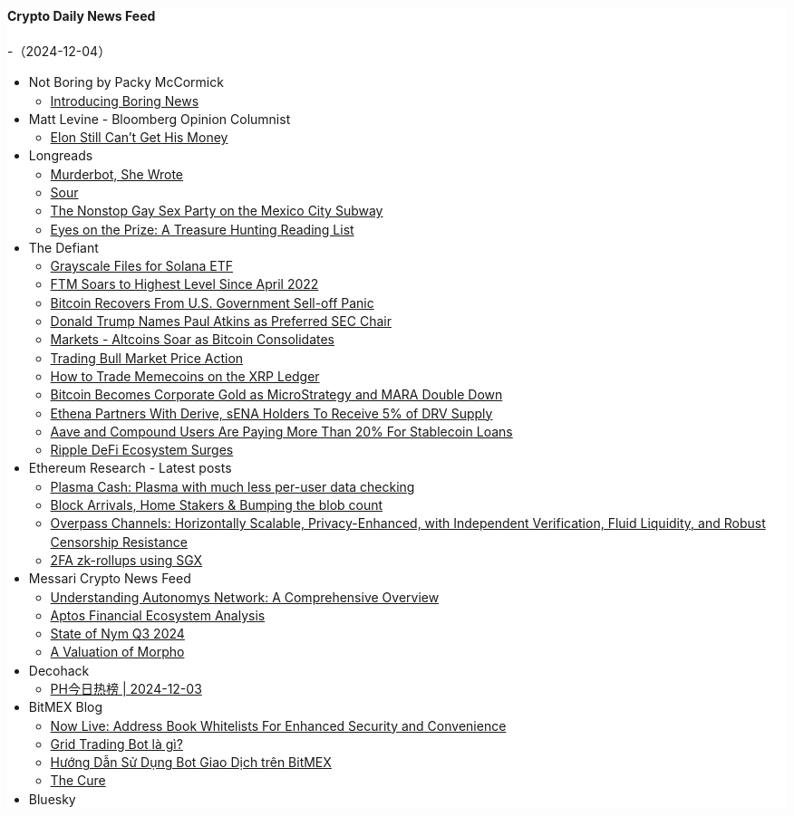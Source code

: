 #### Crypto Daily News Feed
-（2024-12-04）

- Not Boring by Packy McCormick
  - [Introducing Boring News](https://www.notboring.co/p/introducing-boring-news)
- Matt Levine - Bloomberg Opinion Columnist
  - [Elon Still Can’t Get His Money](https://www.bloomberg.com/opinion/articles/2024-12-03/elon-still-can-t-get-his-money)
- Longreads
  - [Murderbot, She Wrote](https://longreads.com/2024/12/03/murderbot-she-wrote/)
  - [Sour](https://longreads.com/2024/12/03/sour/)
  - [The Nonstop Gay Sex Party on the Mexico City Subway](https://longreads.com/2024/12/03/the-nonstop-gay-sex-party-on-the-mexico-city-subway/)
  - [Eyes on the Prize: A Treasure Hunting Reading List](https://longreads.com/2024/12/03/treasure-hunting-reading-list/)
- The Defiant
  - [Grayscale Files for Solana ETF](https://thedefiant.io/news/tradfi-and-fintech/grayscale-files-for-solana-etf)
  - [FTM Soars to Highest Level Since April 2022](https://thedefiant.io/news/blockchains/ftm-soars-to-highest-level-since-april-2022)
  - [Bitcoin Recovers From U.S. Government Sell-off Panic](https://thedefiant.io/news/markets/bitcoin-recovers-from-u-s-government-sell-off-panic)
  - [Donald Trump Names Paul Atkins as Preferred SEC Chair](https://thedefiant.io/news/regulation/donald-trump-names-paul-atkins-as-preferred-sec-chair)
  - [Markets - Altcoins Soar as Bitcoin Consolidates](https://thedefiant.io/education/premium-tutorials/markets-altcoins-soar-as-bitcoin-consolidates)
  - [Trading Bull Market Price Action](https://thedefiant.io/education/premium-tutorials/trading-bull-market-price-action)
  - [How to Trade Memecoins on the XRP Ledger](https://thedefiant.io/education/premium-tutorials/how-to-trade-memecoins-on-the-xrp-ledger)
  - [Bitcoin Becomes Corporate Gold as MicroStrategy and MARA Double Down](https://thedefiant.io/news/cefi/bitcoin-becomes-corporate-gold-as-microstrategy-and-mara-double-down)
  - [Ethena Partners With Derive, sENA Holders To Receive 5% of DRV Supply](https://thedefiant.io/news/defi/ethena-partners-with-derive-sena-holders-to-receive-5-of-drv-supply)
  - [Aave and Compound Users Are Paying More Than 20% For Stablecoin Loans](https://thedefiant.io/news/defi/aave-users-are-paying-more-than-20-for-stablecoin-loans)
  - [Ripple DeFi Ecosystem Surges](https://thedefiant.io/news/defi/ripple-defi-ecosystem-surges)
- Ethereum Research - Latest posts
  - [Plasma Cash: Plasma with much less per-user data checking](https://ethresear.ch/t/plasma-cash-plasma-with-much-less-per-user-data-checking/1298?page=6#post_118)
  - [Block Arrivals, Home Stakers & Bumping the blob count](https://ethresear.ch/t/block-arrivals-home-stakers-bumping-the-blob-count/21096#post_4)
  - [Overpass Channels: Horizontally Scalable, Privacy-Enhanced, with Independent Verification, Fluid Liquidity, and Robust Censorship Resistance](https://ethresear.ch/t/overpass-channels-horizontally-scalable-privacy-enhanced-with-independent-verification-fluid-liquidity-and-robust-censorship-resistance/19756?page=2#post_27)
  - [2FA zk-rollups using SGX](https://ethresear.ch/t/2fa-zk-rollups-using-sgx/14462?page=2#post_34)
- Messari Crypto News Feed
  - [Understanding Autonomys Network: A Comprehensive Overview](https://messari.io/article/understanding-autonomys-network-a-comprehensive-overview)
  - [Aptos Financial Ecosystem Analysis](https://messari.io/article/aptos-financial-ecosystem-analysis)
  - [State of Nym Q3 2024](https://messari.io/article/state-of-nym-q3-2024)
  - [A Valuation of Morpho](https://messari.io/article/a-valuation-of-morpho)
- Decohack
  - [PH今日热榜 | 2024-12-03](https://decohack.com/producthunt-daily-2024-12-03/)
- BitMEX Blog
  - [Now Live: Address Book Whitelists For Enhanced Security and Convenience](https://blog.bitmex.com/address-book-whitelists/)
  - [Grid Trading Bot là gì?](https://blog.bitmex.com/vn-what-is-a-grid-trading-bot/)
  - [Hướng Dẫn Sử Dụng Bot Giao Dịch trên BitMEX](https://blog.bitmex.com/vn-how-to-use-trading-bots-on-bitmex/)
  - [The Cure](https://blog.bitmex.com/the-cure/)
- Bluesky
